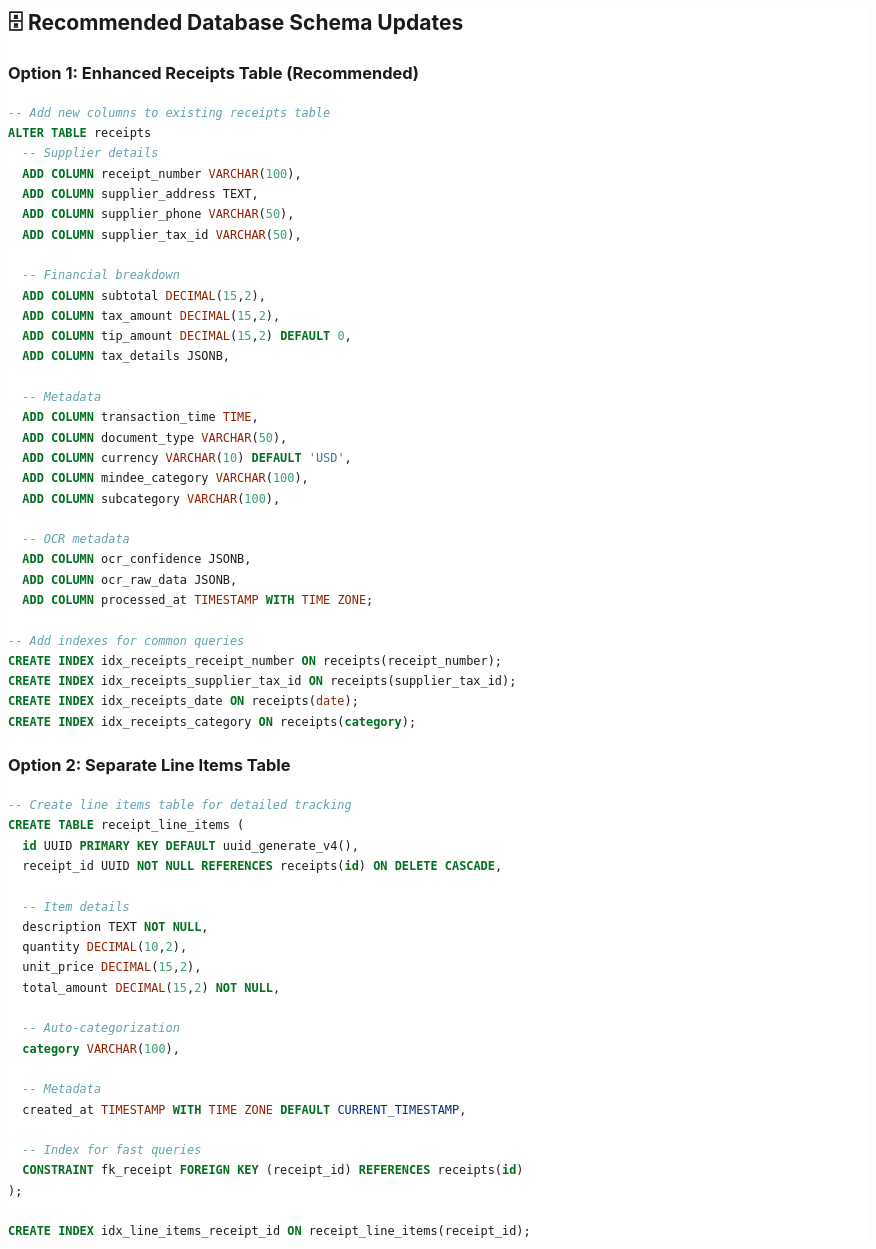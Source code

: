 
## 🗄️ Recommended Database Schema Updates

### Option 1: Enhanced Receipts Table (Recommended)

```sql
-- Add new columns to existing receipts table
ALTER TABLE receipts
  -- Supplier details
  ADD COLUMN receipt_number VARCHAR(100),
  ADD COLUMN supplier_address TEXT,
  ADD COLUMN supplier_phone VARCHAR(50),
  ADD COLUMN supplier_tax_id VARCHAR(50),

  -- Financial breakdown
  ADD COLUMN subtotal DECIMAL(15,2),
  ADD COLUMN tax_amount DECIMAL(15,2),
  ADD COLUMN tip_amount DECIMAL(15,2) DEFAULT 0,
  ADD COLUMN tax_details JSONB,

  -- Metadata
  ADD COLUMN transaction_time TIME,
  ADD COLUMN document_type VARCHAR(50),
  ADD COLUMN currency VARCHAR(10) DEFAULT 'USD',
  ADD COLUMN mindee_category VARCHAR(100),
  ADD COLUMN subcategory VARCHAR(100),

  -- OCR metadata
  ADD COLUMN ocr_confidence JSONB,
  ADD COLUMN ocr_raw_data JSONB,
  ADD COLUMN processed_at TIMESTAMP WITH TIME ZONE;

-- Add indexes for common queries
CREATE INDEX idx_receipts_receipt_number ON receipts(receipt_number);
CREATE INDEX idx_receipts_supplier_tax_id ON receipts(supplier_tax_id);
CREATE INDEX idx_receipts_date ON receipts(date);
CREATE INDEX idx_receipts_category ON receipts(category);
```

### Option 2: Separate Line Items Table

```sql
-- Create line items table for detailed tracking
CREATE TABLE receipt_line_items (
  id UUID PRIMARY KEY DEFAULT uuid_generate_v4(),
  receipt_id UUID NOT NULL REFERENCES receipts(id) ON DELETE CASCADE,

  -- Item details
  description TEXT NOT NULL,
  quantity DECIMAL(10,2),
  unit_price DECIMAL(15,2),
  total_amount DECIMAL(15,2) NOT NULL,

  -- Auto-categorization
  category VARCHAR(100),

  -- Metadata
  created_at TIMESTAMP WITH TIME ZONE DEFAULT CURRENT_TIMESTAMP,

  -- Index for fast queries
  CONSTRAINT fk_receipt FOREIGN KEY (receipt_id) REFERENCES receipts(id)
);

CREATE INDEX idx_line_items_receipt_id ON receipt_line_items(receipt_id);
```